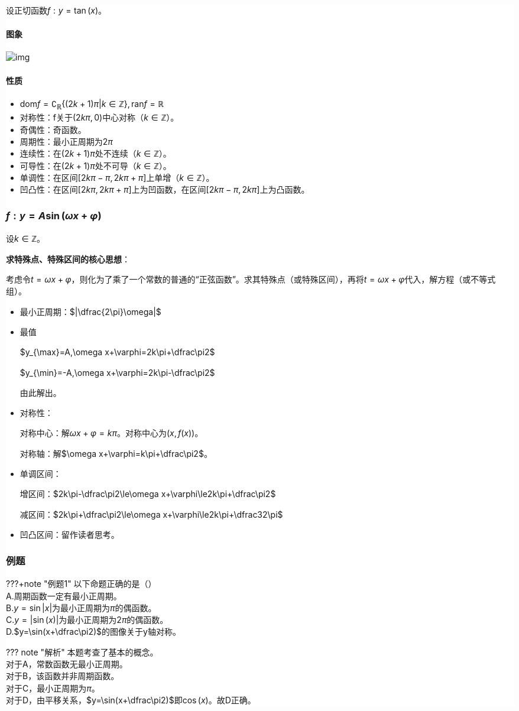 设正切函数$f:y=\tan(x)$。

#### 图象

![img](https://s1.ax1x.com/2020/03/26/8zazCQ.png)

#### 性质

- $\text{dom}f=\complement_\mathbb{R}\{(2k+1)\pi|k\in\mathbb{Z}\},\text{ran}f=\mathbb{R}$
- 对称性：f关于$(2k\pi,0)$中心对称（$k\in\mathbb{Z}$）。
- 奇偶性：奇函数。
- 周期性：最小正周期为$2\pi$
- 连续性：在$(2k+1)\pi$处不连续（$k\in\mathbb{Z}$）。
- 可导性：在$(2k+1)\pi$处不可导（$k\in\mathbb{Z}$）。
- 单调性：在区间$[2k\pi-\pi,2k\pi+\pi]$上单增（$k\in\mathbb{Z}$）。
- 凹凸性：在区间$[2k\pi,2k\pi+\pi]$上为凹函数，在区间$[2k\pi-\pi,2k\pi]$上为凸函数。

### $f:y=A\sin(\omega x+\varphi)$

设$k\in\mathbb{Z}$。

**求特殊点、特殊区间的核心思想**：

考虑令$t=\omega x+\varphi$，则化为了乘了一个常数的普通的“正弦函数”。求其特殊点（或特殊区间），再将$t=\omega x+\varphi$代入，解方程（或不等式组）。

- 最小正周期：$|\dfrac{2\pi}\omega|$

- 最值

  $y_{\max}=A,\omega x+\varphi=2k\pi+\dfrac\pi2$

  $y_{\min}=-A,\omega x+\varphi=2k\pi-\dfrac\pi2$

  由此解出。

- 对称性：

  对称中心：解$\omega x+\varphi=k\pi$。对称中心为$(x,f(x))$。

  对称轴：解$\omega x+\varphi=k\pi+\dfrac\pi2$。

- 单调区间：

  增区间：$2k\pi-\dfrac\pi2\le\omega x+\varphi\le2k\pi+\dfrac\pi2$

  减区间：$2k\pi+\dfrac\pi2\le\omega x+\varphi\le2k\pi+\dfrac32\pi$

- 凹凸区间：留作读者思考。

### 例题

???+note "例题1"
    以下命题正确的是（）  
    A.周期函数一定有最小正周期。  
    B.$y=\sin|x|$为最小正周期为$\pi$的偶函数。  
    C.$y=|\sin(x)|$为最小正周期为$2\pi$的偶函数。  
    D.$y=\sin(x+\dfrac\pi2)$的图像关于y轴对称。

??? note "解析"
    本题考查了基本的概念。  
    对于A，常数函数无最小正周期。  
    对于B，该函数并非周期函数。  
    对于C，最小正周期为$\pi$。  
    对于D，由平移关系，$y=\sin(x+\dfrac\pi2)$即$\cos(x)$。故D正确。
